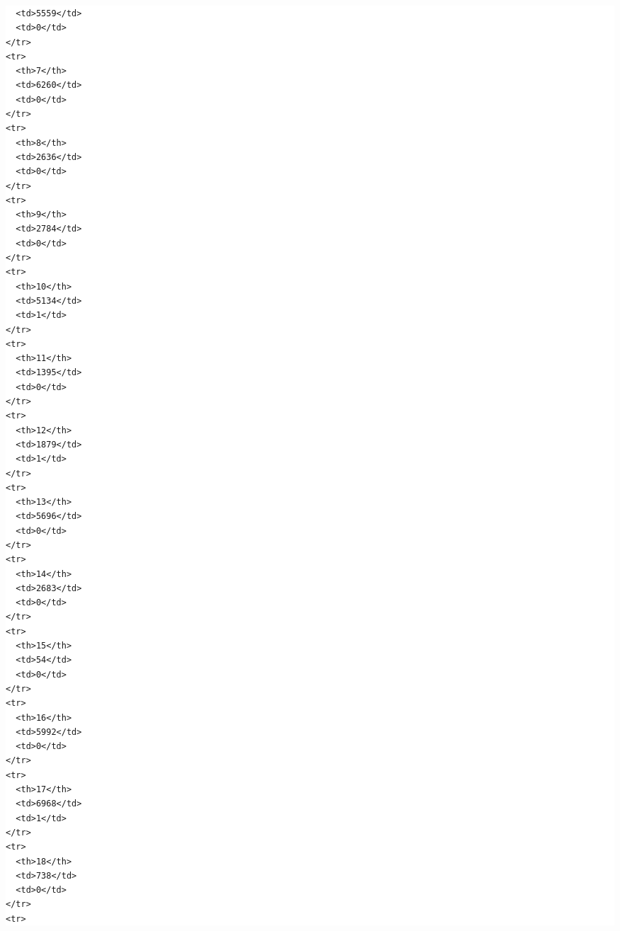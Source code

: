       <td>5559</td>
      <td>0</td>
    </tr>
    <tr>
      <th>7</th>
      <td>6260</td>
      <td>0</td>
    </tr>
    <tr>
      <th>8</th>
      <td>2636</td>
      <td>0</td>
    </tr>
    <tr>
      <th>9</th>
      <td>2784</td>
      <td>0</td>
    </tr>
    <tr>
      <th>10</th>
      <td>5134</td>
      <td>1</td>
    </tr>
    <tr>
      <th>11</th>
      <td>1395</td>
      <td>0</td>
    </tr>
    <tr>
      <th>12</th>
      <td>1879</td>
      <td>1</td>
    </tr>
    <tr>
      <th>13</th>
      <td>5696</td>
      <td>0</td>
    </tr>
    <tr>
      <th>14</th>
      <td>2683</td>
      <td>0</td>
    </tr>
    <tr>
      <th>15</th>
      <td>54</td>
      <td>0</td>
    </tr>
    <tr>
      <th>16</th>
      <td>5992</td>
      <td>0</td>
    </tr>
    <tr>
      <th>17</th>
      <td>6968</td>
      <td>1</td>
    </tr>
    <tr>
      <th>18</th>
      <td>738</td>
      <td>0</td>
    </tr>
    <tr>